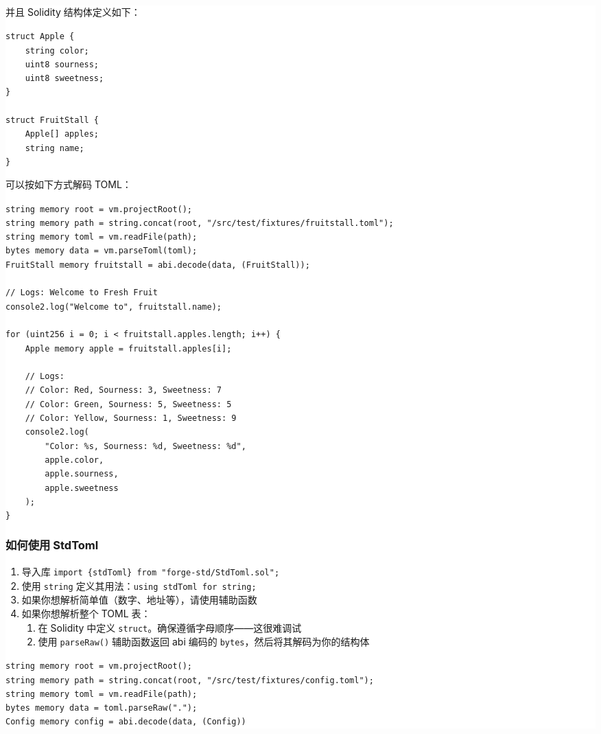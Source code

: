 并且 Solidity 结构体定义如下：

```solidity
struct Apple {
    string color;
    uint8 sourness;
    uint8 sweetness;
}

struct FruitStall {
    Apple[] apples;
    string name;
}
```

可以按如下方式解码 TOML：

```solidity
string memory root = vm.projectRoot();
string memory path = string.concat(root, "/src/test/fixtures/fruitstall.toml");
string memory toml = vm.readFile(path);
bytes memory data = vm.parseToml(toml);
FruitStall memory fruitstall = abi.decode(data, (FruitStall));

// Logs: Welcome to Fresh Fruit
console2.log("Welcome to", fruitstall.name);

for (uint256 i = 0; i < fruitstall.apples.length; i++) {
    Apple memory apple = fruitstall.apples[i];

    // Logs:
    // Color: Red, Sourness: 3, Sweetness: 7
    // Color: Green, Sourness: 5, Sweetness: 5
    // Color: Yellow, Sourness: 1, Sweetness: 9
    console2.log(
        "Color: %s, Sourness: %d, Sweetness: %d",
        apple.color,
        apple.sourness,
        apple.sweetness
    );
}
```

### 如何使用 StdToml

1. 导入库 `import {stdToml} from "forge-std/StdToml.sol";`
2. 使用 `string` 定义其用法：`using stdToml for string;`
3. 如果你想解析简单值（数字、地址等），请使用辅助函数
4. 如果你想解析整个 TOML 表：
   1. 在 Solidity 中定义 `struct`。确保遵循字母顺序——这很难调试
   2. 使用 `parseRaw()` 辅助函数返回 abi 编码的 `bytes`，然后将其解码为你的结构体

```solidity
string memory root = vm.projectRoot();
string memory path = string.concat(root, "/src/test/fixtures/config.toml");
string memory toml = vm.readFile(path);
bytes memory data = toml.parseRaw(".");
Config memory config = abi.decode(data, (Config))
```
